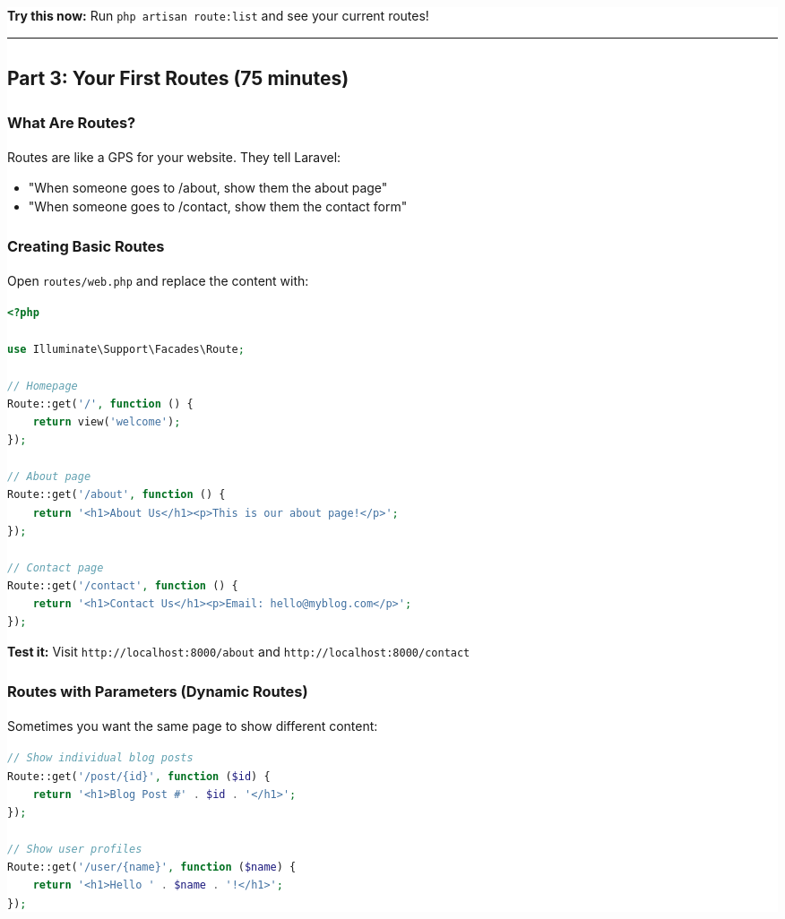 **Try this now:** Run `php artisan route:list` and see your current routes!

---

## Part 3: Your First Routes (75 minutes)

### What Are Routes?

Routes are like a GPS for your website. They tell Laravel:
- "When someone goes to /about, show them the about page"
- "When someone goes to /contact, show them the contact form"

### Creating Basic Routes

Open `routes/web.php` and replace the content with:

```php
<?php

use Illuminate\Support\Facades\Route;

// Homepage
Route::get('/', function () {
    return view('welcome');
});

// About page
Route::get('/about', function () {
    return '<h1>About Us</h1><p>This is our about page!</p>';
});

// Contact page  
Route::get('/contact', function () {
    return '<h1>Contact Us</h1><p>Email: hello@myblog.com</p>';
});
```

**Test it:** Visit `http://localhost:8000/about` and `http://localhost:8000/contact`

### Routes with Parameters (Dynamic Routes)

Sometimes you want the same page to show different content:

```php
// Show individual blog posts
Route::get('/post/{id}', function ($id) {
    return '<h1>Blog Post #' . $id . '</h1>';
});

// Show user profiles
Route::get('/user/{name}', function ($name) {
    return '<h1>Hello ' . $name . '!</h1>';
});
```
